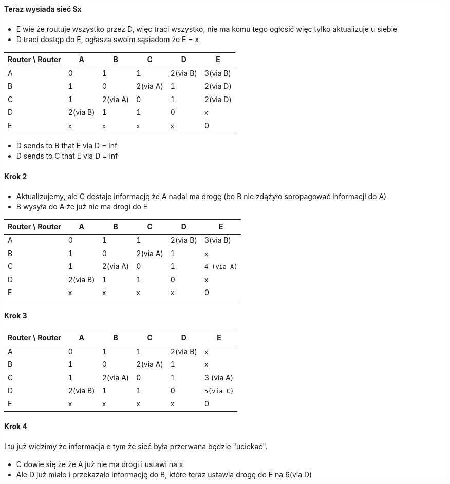 #### Teraz wysiada sieć Sx

- E wie że routuje wszystko przez D, więc traci wszystko, nie ma komu tego ogłosić więc tylko aktualizuje u siebie
- D traci dostęp do E, ogłasza swoim sąsiadom że E = x

| Router \ Router | A        | B        | C        | D        | E        |
| --------------- | -------- | -------- | -------- | -------- | -------- |
| A               | 0        | 1        | 1        | 2(via B) | 3(via B) |
| B               | 1        | 0        | 2(via A) | 1        | 2(via D) |
| C               | 1        | 2(via A) | 0        | 1        | 2(via D) |
| D               | 2(via B) | 1        | 1        | 0        | `x`      |
| E               | `x`      | `x`      | `x`      | `x`      | 0        |

- D sends to B that E via D = inf
- D sends to C that E via D = inf

#### Krok 2

- Aktualizujemy, ale C dostaje informację że A nadal ma drogę (bo B nie zdążyło spropagować informacji do A)
- B wysyła do A że już nie ma drogi do E

| Router \ Router | A        | B        | C        | D        | E           |
| --------------- | -------- | -------- | -------- | -------- | ----------- |
| A               | 0        | 1        | 1        | 2(via B) | 3(via B)    |
| B               | 1        | 0        | 2(via A) | 1        | `x`         |
| C               | 1        | 2(via A) | 0        | 1        | `4 (via A)` |
| D               | 2(via B) | 1        | 1        | 0        | x           |
| E               | x        | x        | x        | x        | 0           |

#### Krok 3

| Router \ Router | A        | B        | C        | D        | E          |
| --------------- | -------- | -------- | -------- | -------- | ---------- |
| A               | 0        | 1        | 1        | 2(via B) | `x`        |
| B               | 1        | 0        | 2(via A) | 1        | x          |
| C               | 1        | 2(via A) | 0        | 1        | 3 (via A)  |
| D               | 2(via B) | 1        | 1        | 0        | `5(via C)` |
| E               | x        | x        | x        | x        | 0          |

#### Krok 4

I tu już widzimy że informacja o tym że sieć była przerwana będzie "uciekać". 
- C dowie się że że A już nie ma drogi i ustawi na x
- Ale D już miało i przekazało informację do B, które teraz ustawia drogę do E na 6(via D)
